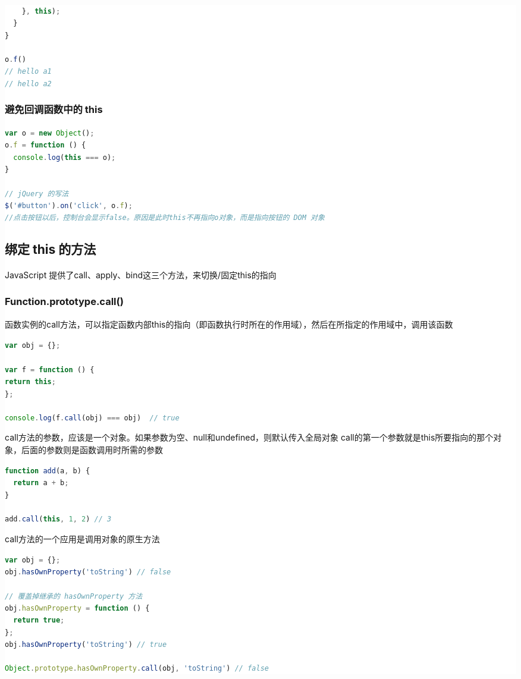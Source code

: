 ```javascript
    }, this);
  }
}

o.f()
// hello a1
// hello a2
```

### 避免回调函数中的 this
```javascript
var o = new Object();
o.f = function () {
  console.log(this === o);
}

// jQuery 的写法
$('#button').on('click', o.f);
//点击按钮以后，控制台会显示false。原因是此时this不再指向o对象，而是指向按钮的 DOM 对象
```

## 绑定 this 的方法
JavaScript 提供了call、apply、bind这三个方法，来切换/固定this的指向

### Function.prototype.call()

函数实例的call方法，可以指定函数内部this的指向（即函数执行时所在的作用域），然后在所指定的作用域中，调用该函数

```javascript
var obj = {};

var f = function () {
return this;
};

console.log(f.call(obj) === obj)  // true
```
call方法的参数，应该是一个对象。如果参数为空、null和undefined，则默认传入全局对象
call的第一个参数就是this所要指向的那个对象，后面的参数则是函数调用时所需的参数
```javascript
function add(a, b) {
  return a + b;
}

add.call(this, 1, 2) // 3
```

call方法的一个应用是调用对象的原生方法
```javascript
var obj = {};
obj.hasOwnProperty('toString') // false

// 覆盖掉继承的 hasOwnProperty 方法
obj.hasOwnProperty = function () {
  return true;
};
obj.hasOwnProperty('toString') // true

Object.prototype.hasOwnProperty.call(obj, 'toString') // false
```

